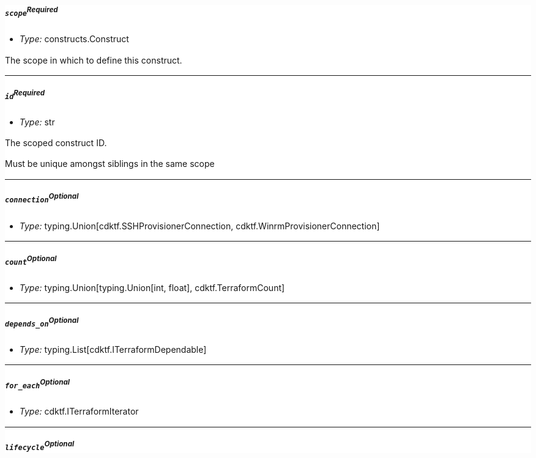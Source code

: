
##### `scope`<sup>Required</sup> <a name="scope" id="@cdktf/provider-databricks.mlflowModel.MlflowModel.Initializer.parameter.scope"></a>

- *Type:* constructs.Construct

The scope in which to define this construct.

---

##### `id`<sup>Required</sup> <a name="id" id="@cdktf/provider-databricks.mlflowModel.MlflowModel.Initializer.parameter.id"></a>

- *Type:* str

The scoped construct ID.

Must be unique amongst siblings in the same scope

---

##### `connection`<sup>Optional</sup> <a name="connection" id="@cdktf/provider-databricks.mlflowModel.MlflowModel.Initializer.parameter.connection"></a>

- *Type:* typing.Union[cdktf.SSHProvisionerConnection, cdktf.WinrmProvisionerConnection]

---

##### `count`<sup>Optional</sup> <a name="count" id="@cdktf/provider-databricks.mlflowModel.MlflowModel.Initializer.parameter.count"></a>

- *Type:* typing.Union[typing.Union[int, float], cdktf.TerraformCount]

---

##### `depends_on`<sup>Optional</sup> <a name="depends_on" id="@cdktf/provider-databricks.mlflowModel.MlflowModel.Initializer.parameter.dependsOn"></a>

- *Type:* typing.List[cdktf.ITerraformDependable]

---

##### `for_each`<sup>Optional</sup> <a name="for_each" id="@cdktf/provider-databricks.mlflowModel.MlflowModel.Initializer.parameter.forEach"></a>

- *Type:* cdktf.ITerraformIterator

---

##### `lifecycle`<sup>Optional</sup> <a name="lifecycle" id="@cdktf/provider-databricks.mlflowModel.MlflowModel.Initializer.parameter.lifecycle"></a>
